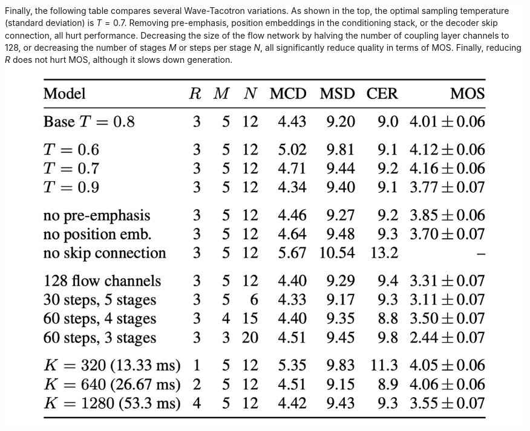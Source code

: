 Finally, the following table compares several Wave-Tacotron variations.
As shown in the top, the optimal sampling temperature (standard
deviation) is $T = 0.7$. Removing pre-emphasis, position embeddings in
the conditioning stack, or the decoder skip connection, all hurt
performance. Decreasing the size of the flow network by halving the
number of coupling layer channels to $128$, or decreasing the number of
stages $M$ or steps per stage $N$, all significantly reduce quality in
terms of MOS. Finally, reducing $R$ does not hurt MOS, although it slows
down generation.

<div align="center">
    <img src="media/Wave-Tacotron/image9.png" width=750>
</div>
